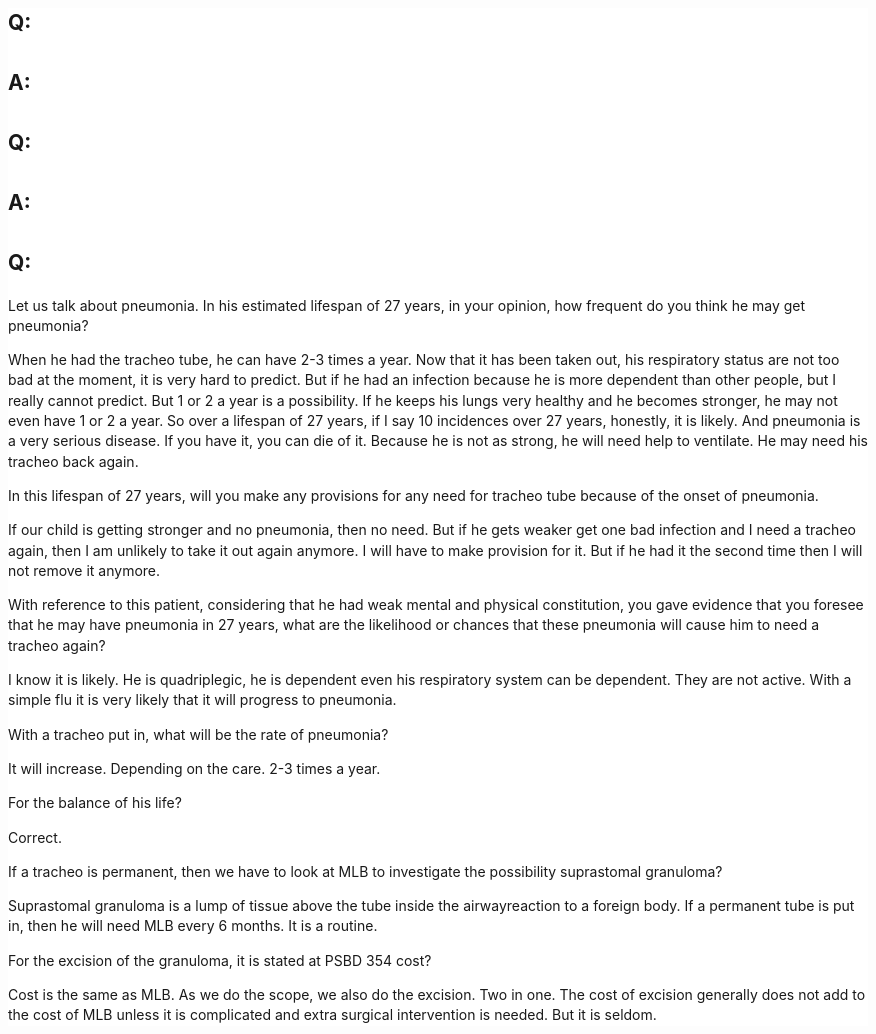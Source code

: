 ## Q: 

## A: 

## Q: 

## A: 

## Q: 

 Let us talk about pneumonia. In his estimated lifespan of 27 years, in your opinion, how frequent do you think he may get pneumonia? 

 When he had the tracheo tube, he can have 2-3 times a year. Now that it has been taken out, his respiratory status are not too bad at the moment, it is very hard to predict. But if he had an infection because he is more dependent than other people, but I really cannot predict. But 1 or 2 a year is a possibility. If he keeps his lungs very healthy and he becomes stronger, he may not even have 1 or 2 a year. So over a lifespan of 27 years, if I say 10 incidences over 27 years, honestly, it is likely. And pneumonia is a very serious disease. If you have it, you can die of it. Because he is not as strong, he will need help to ventilate. He may need his tracheo back again. 

 In this lifespan of 27 years, will you make any provisions for any need for tracheo tube because of the onset of pneumonia. 

 If our child is getting stronger and no pneumonia, then no need. But if he gets weaker get one bad infection and I need a tracheo again, then I am unlikely to take it out again anymore. I will have to make provision for it. But if he had it the second time then I will not remove it anymore. 

 With reference to this patient, considering that he had weak mental and physical constitution, you gave evidence that you foresee that he may have pneumonia in 27 years, what are the likelihood or chances that these pneumonia will cause him to need a tracheo again? 

 I know it is likely. He is quadriplegic, he is dependent even his respiratory system can be dependent. They are not active. With a simple flu it is very likely that it will progress to pneumonia. 

 With a tracheo put in, what will be the rate of pneumonia? 

 It will increase. Depending on the care. 2-3 times a year. 

 For the balance of his life? 

 Correct. 

 If a tracheo is permanent, then we have to look at MLB to investigate the possibility suprastomal granuloma? 

 Suprastomal granuloma is a lump of tissue above the tube inside the airwayreaction to a foreign body. If a permanent tube is put in, then he will need MLB every 6 months. It is a routine. 

 For the excision of the granuloma, it is stated at PSBD 354 cost? 

 Cost is the same as MLB. As we do the scope, we also do the excision. Two in one. The cost of excision generally does not add to the cost of MLB unless it is complicated and extra surgical intervention is needed. But it is seldom. 
